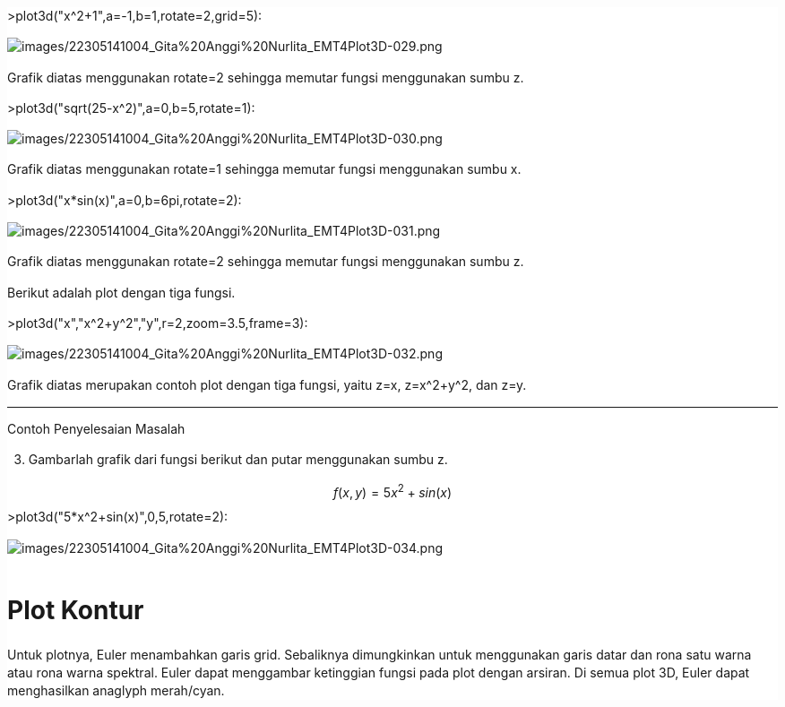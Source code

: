 \>plot3d("x^2+1",a=-1,b=1,rotate=2,grid=5):


![images/22305141004_Gita%20Anggi%20Nurlita_EMT4Plot3D-029.png](images/22305141004_Gita%20Anggi%20Nurlita_EMT4Plot3D-029.png)

Grafik diatas menggunakan rotate=2 sehingga memutar fungsi menggunakan
sumbu z.


\>plot3d("sqrt(25-x^2)",a=0,b=5,rotate=1):


![images/22305141004_Gita%20Anggi%20Nurlita_EMT4Plot3D-030.png](images/22305141004_Gita%20Anggi%20Nurlita_EMT4Plot3D-030.png)

Grafik diatas menggunakan rotate=1 sehingga memutar fungsi menggunakan
sumbu x.


\>plot3d("x\*sin(x)",a=0,b=6pi,rotate=2):


![images/22305141004_Gita%20Anggi%20Nurlita_EMT4Plot3D-031.png](images/22305141004_Gita%20Anggi%20Nurlita_EMT4Plot3D-031.png)

Grafik diatas menggunakan rotate=2 sehingga memutar fungsi menggunakan
sumbu z.


Berikut adalah plot dengan tiga fungsi.


\>plot3d("x","x^2+y^2","y",r=2,zoom=3.5,frame=3):


![images/22305141004_Gita%20Anggi%20Nurlita_EMT4Plot3D-032.png](images/22305141004_Gita%20Anggi%20Nurlita_EMT4Plot3D-032.png)

Grafik diatas merupakan contoh plot dengan tiga fungsi, yaitu z=x,
z=x^2+y^2, dan z=y.


---

Contoh Penyelesaian Masalah


3) Gambarlah grafik dari fungsi berikut dan putar menggunakan sumbu z.


$$f(x,y)=5x^2+sin(x)$$\>plot3d("5\*x^2+sin(x)",0,5,rotate=2):


![images/22305141004_Gita%20Anggi%20Nurlita_EMT4Plot3D-034.png](images/22305141004_Gita%20Anggi%20Nurlita_EMT4Plot3D-034.png)

# Plot Kontur

Untuk plotnya, Euler menambahkan garis grid. Sebaliknya dimungkinkan
untuk menggunakan garis datar dan rona satu warna atau rona warna
spektral. Euler dapat menggambar ketinggian fungsi pada plot dengan
arsiran. Di semua plot 3D, Euler dapat menghasilkan anaglyph
merah/cyan.

